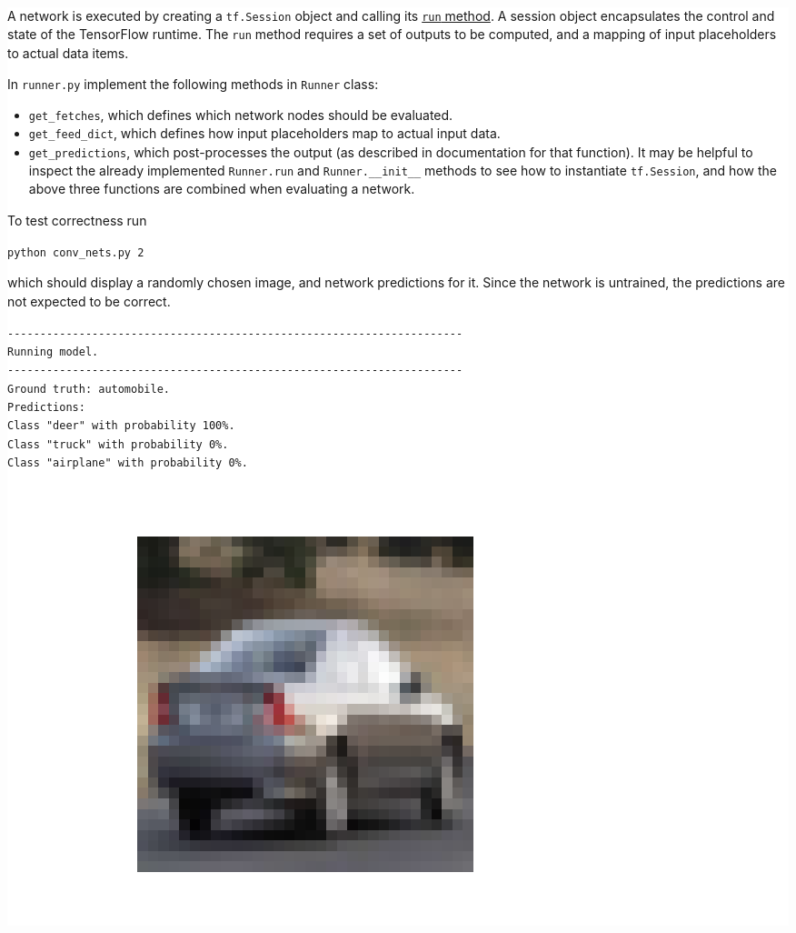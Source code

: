 A network is executed by creating a `tf.Session` object and calling its
[`run` method](https://www.tensorflow.org/api_docs/python/tf/Session#run).
A session object encapsulates the control and state of the TensorFlow runtime.
The `run` method requires a set of outputs to be computed, and a mapping of input placeholders to actual data items.

In `runner.py` implement the following methods in `Runner` class:
* `get_fetches`, which defines which network nodes should be evaluated.
* `get_feed_dict`, which defines how input placeholders map to actual input data.
* `get_predictions`, which post-processes the output (as described in documentation for that function).
It may be helpful to inspect the already implemented `Runner.run` and `Runner.__init__` methods to see how
to instantiate `tf.Session`, and how the above three functions are combined when evaluating a network.

To test correctness run
```
python conv_nets.py 2
```
which should display a randomly chosen image, and network predictions for it.
Since the network is untrained, the predictions are not expected to be correct.
```
----------------------------------------------------------------------
Running model.
----------------------------------------------------------------------
Ground truth: automobile.
Predictions:
Class "deer" with probability 100%.
Class "truck" with probability 0%.
Class "airplane" with probability 0%.
```
![Incorrect prediction](images/img2.png)
